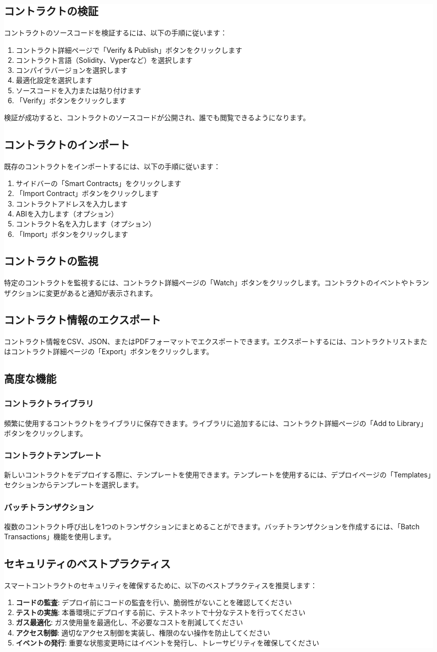 ## コントラクトの検証

コントラクトのソースコードを検証するには、以下の手順に従います：

1. コントラクト詳細ページで「Verify & Publish」ボタンをクリックします
2. コントラクト言語（Solidity、Vyperなど）を選択します
3. コンパイラバージョンを選択します
4. 最適化設定を選択します
5. ソースコードを入力または貼り付けます
6. 「Verify」ボタンをクリックします

検証が成功すると、コントラクトのソースコードが公開され、誰でも閲覧できるようになります。

## コントラクトのインポート

既存のコントラクトをインポートするには、以下の手順に従います：

1. サイドバーの「Smart Contracts」をクリックします
2. 「Import Contract」ボタンをクリックします
3. コントラクトアドレスを入力します
4. ABIを入力します（オプション）
5. コントラクト名を入力します（オプション）
6. 「Import」ボタンをクリックします

## コントラクトの監視

特定のコントラクトを監視するには、コントラクト詳細ページの「Watch」ボタンをクリックします。コントラクトのイベントやトランザクションに変更があると通知が表示されます。

## コントラクト情報のエクスポート

コントラクト情報をCSV、JSON、またはPDFフォーマットでエクスポートできます。エクスポートするには、コントラクトリストまたはコントラクト詳細ページの「Export」ボタンをクリックします。

## 高度な機能

### コントラクトライブラリ

頻繁に使用するコントラクトをライブラリに保存できます。ライブラリに追加するには、コントラクト詳細ページの「Add to Library」ボタンをクリックします。

### コントラクトテンプレート

新しいコントラクトをデプロイする際に、テンプレートを使用できます。テンプレートを使用するには、デプロイページの「Templates」セクションからテンプレートを選択します。

### バッチトランザクション

複数のコントラクト呼び出しを1つのトランザクションにまとめることができます。バッチトランザクションを作成するには、「Batch Transactions」機能を使用します。

## セキュリティのベストプラクティス

スマートコントラクトのセキュリティを確保するために、以下のベストプラクティスを推奨します：

1. **コードの監査**: デプロイ前にコードの監査を行い、脆弱性がないことを確認してください
2. **テストの実施**: 本番環境にデプロイする前に、テストネットで十分なテストを行ってください
3. **ガス最適化**: ガス使用量を最適化し、不必要なコストを削減してください
4. **アクセス制御**: 適切なアクセス制御を実装し、権限のない操作を防止してください
5. **イベントの発行**: 重要な状態変更時にはイベントを発行し、トレーサビリティを確保してください